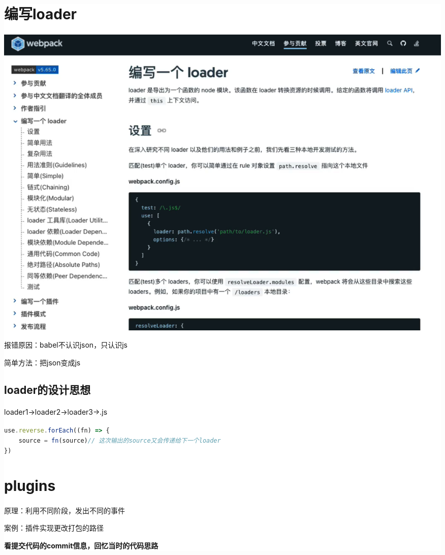 
# 编写loader

![](2022-12-03-15-36-15.png)

报错原因：babel不认识json，只认识js

简单方法：把json变成js


## loader的设计思想

loader1->loader2->loader3->.js

```js
use.reverse.forEach((fn) => {
    source = fn(source)// 这次输出的source又会传递给下一个loader
})
```


# plugins

原理：利用不同阶段，发出不同的事件

案例：插件实现更改打包的路径



**看提交代码的commit信息，回忆当时的代码思路**



